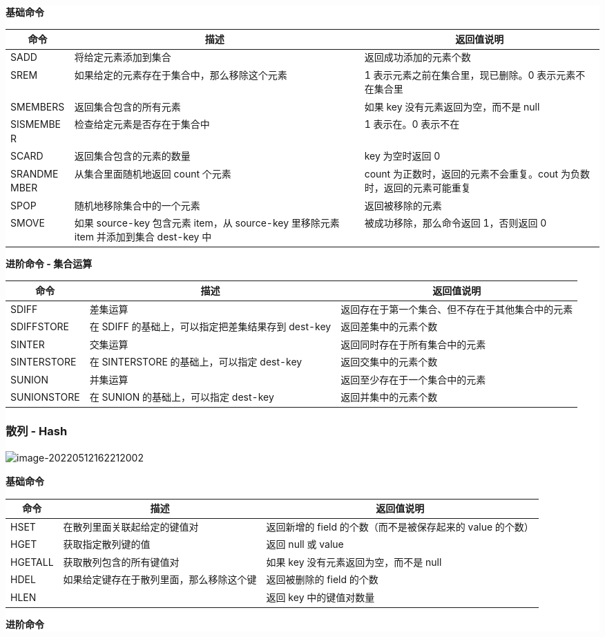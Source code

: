 
**基础命令**

| 命令        | 描述                                                         | 返回值说明                                                   |
| ----------- | ------------------------------------------------------------ | ------------------------------------------------------------ |
| SADD        | 将给定元素添加到集合                                         | 返回成功添加的元素个数                                       |
| SREM        | 如果给定的元素存在于集合中，那么移除这个元素                 | 1 表示元素之前在集合里，现已删除。0 表示元素不在集合里       |
| SMEMBERS    | 返回集合包含的所有元素                                       | 如果 key 没有元素返回为空，而不是 null                       |
| SISMEMBER   | 检查给定元素是否存在于集合中                                 | 1 表示在。0 表示不在                                         |
| SCARD       | 返回集合包含的元素的数量                                     | key 为空时返回 0                                             |
| SRANDMEMBER | 从集合里面随机地返回 count 个元素                            | count 为正数时，返回的元素不会重复。cout 为负数时，返回的元素可能重复 |
| SPOP        | 随机地移除集合中的一个元素                                   | 返回被移除的元素                                             |
| SMOVE       | 如果 source-key 包含元素 item，从 source-key 里移除元素 item 并添加到集合 dest-key 中 | 被成功移除，那么命令返回 1，否则返回 0                       |

**进阶命令 - 集合运算**

| 命令        | 描述                                               | 返回值说明                                       |
| ----------- | -------------------------------------------------- | ------------------------------------------------ |
| SDIFF       | 差集运算                                           | 返回存在于第一个集合、但不存在于其他集合中的元素 |
| SDIFFSTORE  | 在 SDIFF 的基础上，可以指定把差集结果存到 dest-key | 返回差集中的元素个数                             |
| SINTER      | 交集运算                                           | 返回同时存在于所有集合中的元素                   |
| SINTERSTORE | 在 SINTERSTORE 的基础上，可以指定 dest-key         | 返回交集中的元素个数                             |
| SUNION      | 并集运算                                           | 返回至少存在于一个集合中的元素                   |
| SUNIONSTORE | 在 SUNION 的基础上，可以指定 dest-key              | 返回并集中的元素个数                             |

### 散列 - Hash

![image-20220512162212002](https://wings-liberty.oss-cn-beijing.aliyuncs.com/note/image-20220512162212002.png)


**基础命令**

| 命令    | 描述                                     | 返回值说明                                                 |
| ------- | ---------------------------------------- | ---------------------------------------------------------- |
| HSET    | 在散列里面关联起给定的键值对             | 返回新增的 field 的个数（而不是被保存起来的 value 的个数） |
| HGET    | 获取指定散列键的值                       | 返回 null 或 value                                         |
| HGETALL | 获取散列包含的所有键值对                 | 如果 key 没有元素返回为空，而不是 null                     |
| HDEL    | 如果给定键存在于散列里面，那么移除这个键 | 返回被删除的 field 的个数                                  |
| HLEN    |                                          | 返回 key 中的键值对数量                                    |

**进阶命令**
